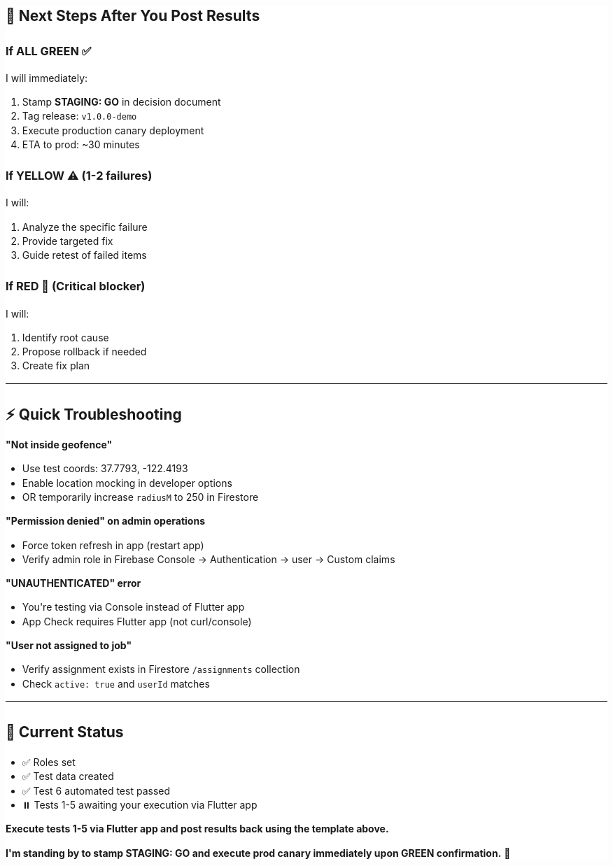 
## 🚀 **Next Steps After You Post Results**

### If ALL GREEN ✅
I will immediately:
1. Stamp **STAGING: GO** in decision document
2. Tag release: `v1.0.0-demo`
3. Execute production canary deployment
4. ETA to prod: ~30 minutes

### If YELLOW ⚠️ (1-2 failures)
I will:
1. Analyze the specific failure
2. Provide targeted fix
3. Guide retest of failed items

### If RED 🛑 (Critical blocker)
I will:
1. Identify root cause
2. Propose rollback if needed
3. Create fix plan

---

## ⚡ **Quick Troubleshooting**

**"Not inside geofence"**
- Use test coords: 37.7793, -122.4193
- Enable location mocking in developer options
- OR temporarily increase `radiusM` to 250 in Firestore

**"Permission denied" on admin operations**
- Force token refresh in app (restart app)
- Verify admin role in Firebase Console → Authentication → user → Custom claims

**"UNAUTHENTICATED" error**
- You're testing via Console instead of Flutter app
- App Check requires Flutter app (not curl/console)

**"User not assigned to job"**
- Verify assignment exists in Firestore `/assignments` collection
- Check `active: true` and `userId` matches

---

## 📍 **Current Status**

- ✅ Roles set
- ✅ Test data created
- ✅ Test 6 automated test passed
- ⏸️  Tests 1-5 awaiting your execution via Flutter app

**Execute tests 1-5 via Flutter app and post results back using the template above.**

**I'm standing by to stamp STAGING: GO and execute prod canary immediately upon GREEN confirmation.** 🚀
